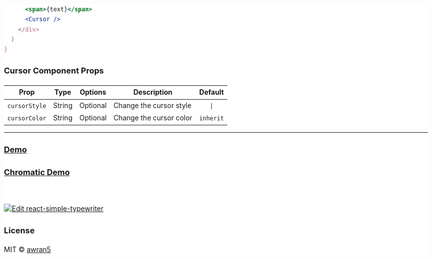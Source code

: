 ```jsx
      <span>{text}</span>
      <Cursor />
    </div>
  )
}
```

### Cursor Component Props

| Prop          |  Type  | Options  | Description             |  Default  |
| ------------- | :----: | -------- | ----------------------- | :-------: |
| `cursorStyle` | String | Optional | Change the cursor style |   `\|`    |
| `cursorColor` | String | Optional | Change the cursor color | `inherit` |

---

### [Demo](https://react-simple-typewriter.vercel.app/)

### [Chromatic Demo](https://631a3c2d9ac934a87ceddffb-omsskndxeg.chromatic.com/)

<br />

[![Edit react-simple-typewriter](https://codesandbox.io/static/img/play-codesandbox.svg)](https://codesandbox.io/s/react-simple-typewriter-uj8ix?fontsize=14&hidenavigation=1&theme=dark)

### License

MIT © [awran5](https://github.com/awran5/)
